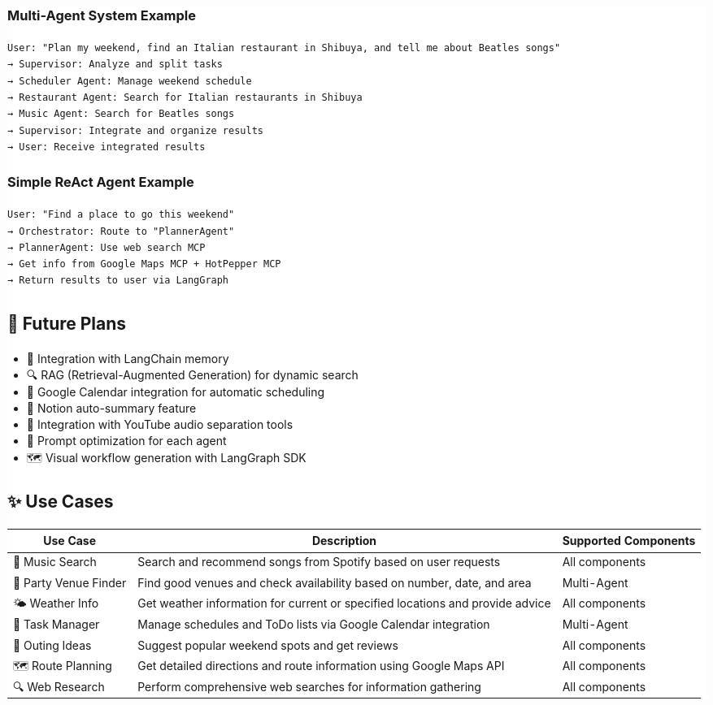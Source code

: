 ### Multi-Agent System Example

```txt
User: "Plan my weekend, find an Italian restaurant in Shibuya, and tell me about Beatles songs"
→ Supervisor: Analyze and split tasks
→ Scheduler Agent: Manage weekend schedule
→ Restaurant Agent: Search for Italian restaurants in Shibuya
→ Music Agent: Search for Beatles songs
→ Supervisor: Integrate and organize results
→ User: Receive integrated results
```

### Simple ReAct Agent Example

```txt
User: "Find a place to go this weekend"
→ Orchestrator: Route to "PlannerAgent"
→ PlannerAgent: Use web search MCP
→ Get info from Google Maps MCP + HotPepper MCP
→ Return results to user via LangGraph
```

## 🔮 Future Plans

- 🧠 Integration with LangChain memory
- 🔍 RAG (Retrieval-Augmented Generation) for dynamic search
- 📆 Google Calendar integration for automatic scheduling
- 📎 Notion auto-summary feature
- 🎤 Integration with YouTube audio separation tools
- 💬 Prompt optimization for each agent
- 🗺️ Visual workflow generation with LangGraph SDK

## ✨ Use Cases

<div align="center">

| Use Case | Description | Supported Components |
|----------|-------------|---------------------|
| 🎵 Music Search | Search and recommend songs from Spotify based on user requests | All components |
| 🍺 Party Venue Finder | Find good venues and check availability based on number, date, and area | Multi-Agent |
| 🌤 Weather Info | Get weather information for current or specified locations and provide advice | All components |
| 📆 Task Manager | Manage schedules and ToDo lists via Google Calendar integration | Multi-Agent |
| 📍 Outing Ideas | Suggest popular weekend spots and get reviews | All components |
| 🗺️ Route Planning | Get detailed directions and route information using Google Maps API | All components |
| 🔍 Web Research | Perform comprehensive web searches for information gathering | All components |

</div>

